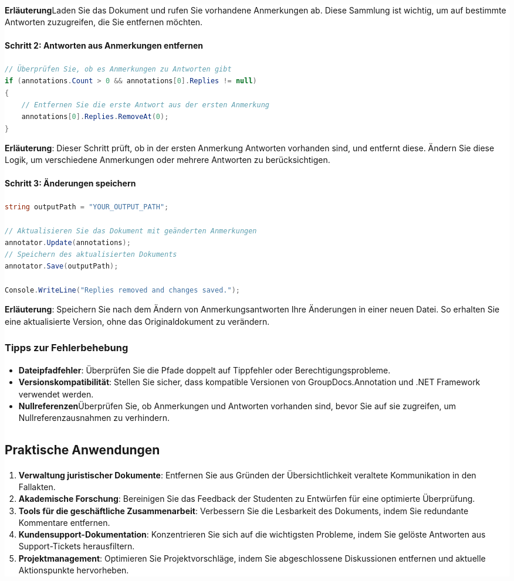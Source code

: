 ```csharp
```

**Erläuterung**Laden Sie das Dokument und rufen Sie vorhandene Anmerkungen ab. Diese Sammlung ist wichtig, um auf bestimmte Antworten zuzugreifen, die Sie entfernen möchten.

#### Schritt 2: Antworten aus Anmerkungen entfernen

```csharp
// Überprüfen Sie, ob es Anmerkungen zu Antworten gibt
if (annotations.Count > 0 && annotations[0].Replies != null)
{
    // Entfernen Sie die erste Antwort aus der ersten Anmerkung
    annotations[0].Replies.RemoveAt(0);
}
```

**Erläuterung**: Dieser Schritt prüft, ob in der ersten Anmerkung Antworten vorhanden sind, und entfernt diese. Ändern Sie diese Logik, um verschiedene Anmerkungen oder mehrere Antworten zu berücksichtigen.

#### Schritt 3: Änderungen speichern

```csharp
string outputPath = "YOUR_OUTPUT_PATH";

// Aktualisieren Sie das Dokument mit geänderten Anmerkungen
annotator.Update(annotations);
// Speichern des aktualisierten Dokuments
annotator.Save(outputPath);

Console.WriteLine("Replies removed and changes saved.");
```

**Erläuterung**: Speichern Sie nach dem Ändern von Anmerkungsantworten Ihre Änderungen in einer neuen Datei. So erhalten Sie eine aktualisierte Version, ohne das Originaldokument zu verändern.

### Tipps zur Fehlerbehebung

- **Dateipfadfehler**: Überprüfen Sie die Pfade doppelt auf Tippfehler oder Berechtigungsprobleme.
- **Versionskompatibilität**: Stellen Sie sicher, dass kompatible Versionen von GroupDocs.Annotation und .NET Framework verwendet werden.
- **Nullreferenzen**Überprüfen Sie, ob Anmerkungen und Antworten vorhanden sind, bevor Sie auf sie zugreifen, um Nullreferenzausnahmen zu verhindern.

## Praktische Anwendungen

1. **Verwaltung juristischer Dokumente**: Entfernen Sie aus Gründen der Übersichtlichkeit veraltete Kommunikation in den Fallakten.
2. **Akademische Forschung**: Bereinigen Sie das Feedback der Studenten zu Entwürfen für eine optimierte Überprüfung.
3. **Tools für die geschäftliche Zusammenarbeit**: Verbessern Sie die Lesbarkeit des Dokuments, indem Sie redundante Kommentare entfernen.
4. **Kundensupport-Dokumentation**: Konzentrieren Sie sich auf die wichtigsten Probleme, indem Sie gelöste Antworten aus Support-Tickets herausfiltern.
5. **Projektmanagement**: Optimieren Sie Projektvorschläge, indem Sie abgeschlossene Diskussionen entfernen und aktuelle Aktionspunkte hervorheben.
